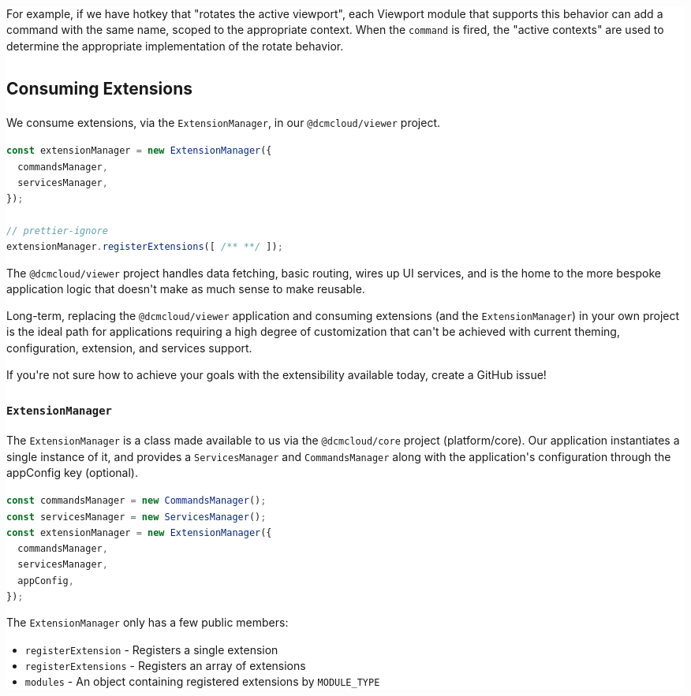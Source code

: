For example, if we have hotkey that "rotates the active viewport", each Viewport
module that supports this behavior can add a command with the same name, scoped
to the appropriate context. When the `command` is fired, the "active contexts"
are used to determine the appropriate implementation of the rotate behavior.

## Consuming Extensions

We consume extensions, via the `ExtensionManager`, in our `@dcmcloud/viewer`
project.

```js
const extensionManager = new ExtensionManager({
  commandsManager,
  servicesManager,
});

// prettier-ignore
extensionManager.registerExtensions([ /** **/ ]);
```

The `@dcmcloud/viewer` project handles data fetching, basic routing, wires up UI
services, and is the home to the more bespoke application logic that doesn't
make as much sense to make reusable.

Long-term, replacing the `@dcmcloud/viewer` application and consuming extensions
(and the `ExtensionManager`) in your own project is the ideal path for
applications requiring a high degree of customization that can't be achieved
with current theming, configuration, extension, and services support.

If you're not sure how to achieve your goals with the extensibility available
today, create a GitHub issue!

### `ExtensionManager`

The `ExtensionManager` is a class made available to us via the `@dcmcloud/core`
project (platform/core). Our application instantiates a single instance of it,
and provides a `ServicesManager` and `CommandsManager` along with the
application's configuration through the appConfig key (optional).

```js
const commandsManager = new CommandsManager();
const servicesManager = new ServicesManager();
const extensionManager = new ExtensionManager({
  commandsManager,
  servicesManager,
  appConfig,
});
```

The `ExtensionManager` only has a few public members:

- `registerExtension` - Registers a single extension
- `registerExtensions` - Registers an array of extensions
- `modules` - An object containing registered extensions by `MODULE_TYPE`


[viewers-repo]: https://github.com/DCMCloud/Viewers
[ext-source]: https://github.com/DCMCloud/Viewers/tree/master/extensions
[module-types]: https://github.com/DCMCloud/Viewers/blob/master/platform/core/src/extensions/MODULE_TYPES.js